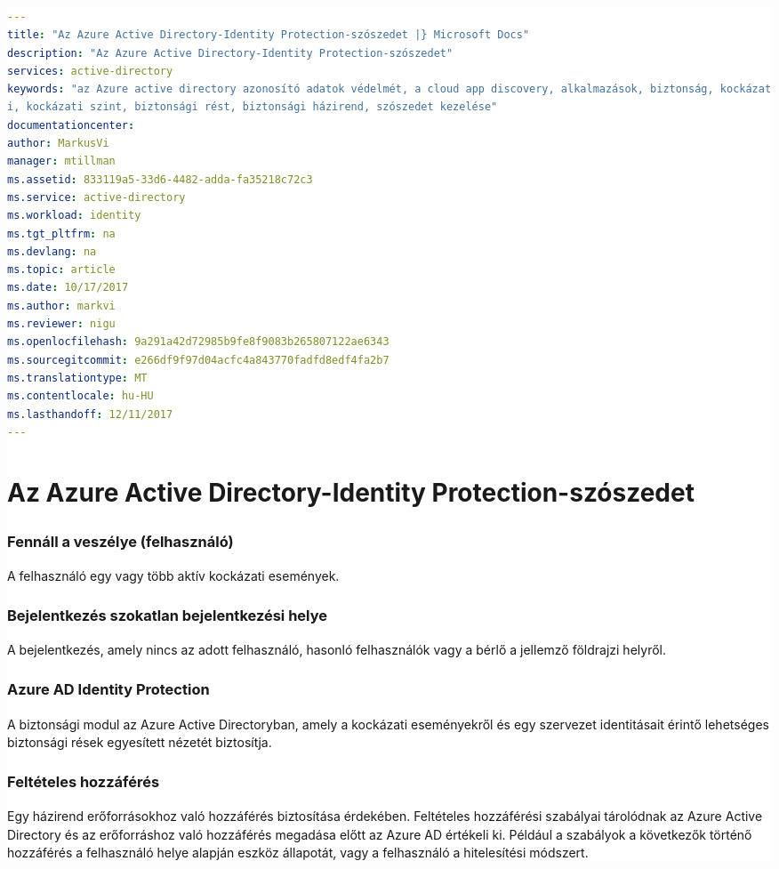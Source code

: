 ```yaml
---
title: "Az Azure Active Directory-Identity Protection-szószedet |} Microsoft Docs"
description: "Az Azure Active Directory-Identity Protection-szószedet"
services: active-directory
keywords: "az Azure active directory azonosító adatok védelmét, a cloud app discovery, alkalmazások, biztonság, kockázati, kockázati szint, biztonsági rést, biztonsági házirend, szószedet kezelése"
documentationcenter: 
author: MarkusVi
manager: mtillman
ms.assetid: 833119a5-33d6-4482-adda-fa35218c72c3
ms.service: active-directory
ms.workload: identity
ms.tgt_pltfrm: na
ms.devlang: na
ms.topic: article
ms.date: 10/17/2017
ms.author: markvi
ms.reviewer: nigu
ms.openlocfilehash: 9a291a42d72985b9fe8f9083b265807122ae6343
ms.sourcegitcommit: e266df9f97d04acfc4a843770fadfd8edf4fa2b7
ms.translationtype: MT
ms.contentlocale: hu-HU
ms.lasthandoff: 12/11/2017
---
```

# <a name="azure-active-directory-identity-protection-glossary"></a>Az Azure Active Directory-Identity Protection-szószedet
### <a name="at-risk-user"></a>Fennáll a veszélye (felhasználó)
A felhasználó egy vagy több aktív kockázati események. 

### <a name="atypical-sign-in-location"></a>Bejelentkezés szokatlan bejelentkezési helye
A bejelentkezés, amely nincs az adott felhasználó, hasonló felhasználók vagy a bérlő a jellemző földrajzi helyről.

### <a name="azure-ad-identity-protection"></a>Azure AD Identity Protection
A biztonsági modul az Azure Active Directoryban, amely a kockázati eseményekről és egy szervezet identitásait érintő lehetséges biztonsági rések egyesített nézetét biztosítja.

### <a name="conditional-access"></a>Feltételes hozzáférés
Egy házirend erőforrásokhoz való hozzáférés biztosítása érdekében. Feltételes hozzáférési szabályai tárolódnak az Azure Active Directory és az erőforráshoz való hozzáférés megadása előtt az Azure AD értékeli ki.  Például a szabályok a következők történő hozzáférés a felhasználó helye alapján eszköz állapotát, vagy a felhasználó a hitelesítési módszert.
